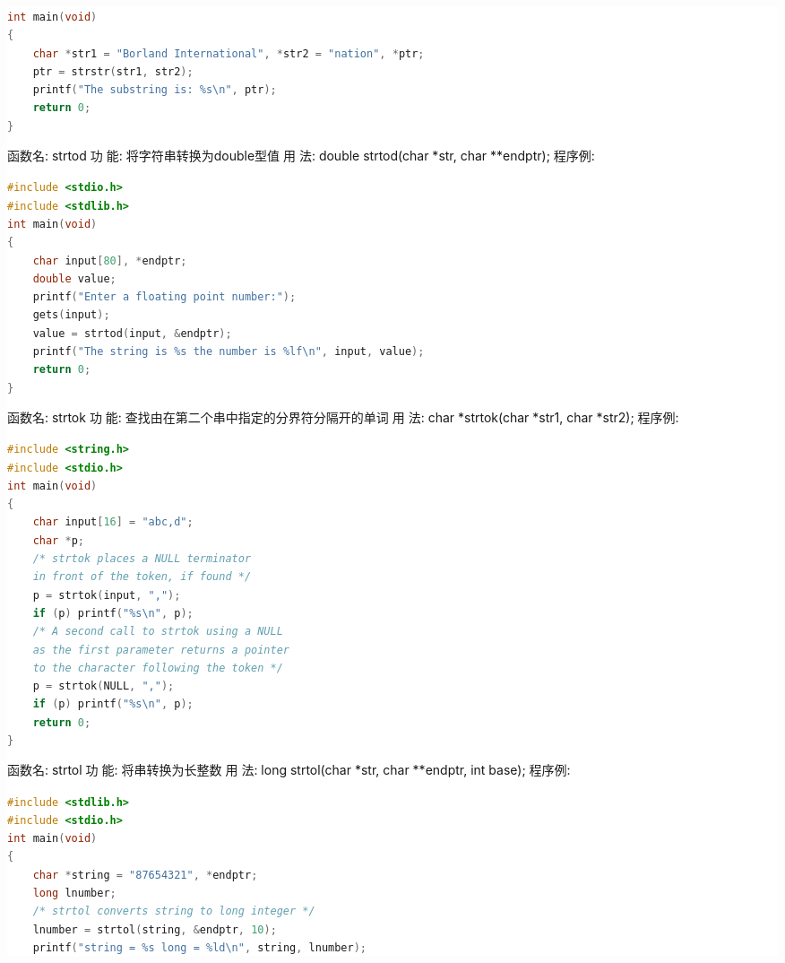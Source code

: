 ```c
int main(void)
{
    char *str1 = "Borland International", *str2 = "nation", *ptr;
    ptr = strstr(str1, str2);
    printf("The substring is: %s\n", ptr);
    return 0;
}
```
函数名: strtod
功 能: 将字符串转换为double型值
用 法: double strtod(char *str, char **endptr);
程序例:
```c
#include <stdio.h>
#include <stdlib.h>
int main(void)
{
    char input[80], *endptr;
    double value;
    printf("Enter a floating point number:");
    gets(input);
    value = strtod(input, &endptr);
    printf("The string is %s the number is %lf\n", input, value);
    return 0;
}
```

函数名: strtok
功 能: 查找由在第二个串中指定的分界符分隔开的单词
用 法: char *strtok(char *str1, char *str2);
程序例:
```c
#include <string.h>
#include <stdio.h>
int main(void)
{
    char input[16] = "abc,d";
    char *p;
    /* strtok places a NULL terminator
    in front of the token, if found */
    p = strtok(input, ",");
    if (p) printf("%s\n", p);
    /* A second call to strtok using a NULL
    as the first parameter returns a pointer
    to the character following the token */
    p = strtok(NULL, ",");
    if (p) printf("%s\n", p);
    return 0;
}
```

函数名: strtol
功 能: 将串转换为长整数
用 法: long strtol(char *str, char **endptr, int base);
程序例:
```c
#include <stdlib.h>
#include <stdio.h>
int main(void)
{
    char *string = "87654321", *endptr;
    long lnumber;
    /* strtol converts string to long integer */
    lnumber = strtol(string, &endptr, 10);
    printf("string = %s long = %ld\n", string, lnumber);
```